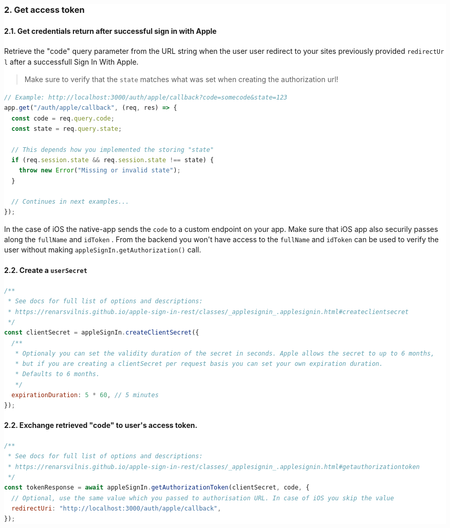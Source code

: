 ### 2. Get access token

#### 2.1. Get credentials return after successful sign in with Apple

Retrieve the "code" query parameter from the URL string when the user user redirect to your sites previously provided `redirectUrl` after a successfull Sign In With Apple.

> Make sure to verify that the `state` matches what was set when creating the authorization url!

```javascript
// Example: http://localhost:3000/auth/apple/callback?code=somecode&state=123
app.get("/auth/apple/callback", (req, res) => {
  const code = req.query.code;
  const state = req.query.state;

  // This depends how you implemented the storing "state"
  if (req.session.state && req.session.state !== state) {
    throw new Error("Missing or invalid state");
  }

  // Continues in next examples...
});
```

In the case of iOS the native-app sends the `code` to a custom endpoint on your app. Make sure that iOS app also securily passes along the `fullName` and `idToken` . From the backend you won't have access to the `fullName` and `idToken` can be used to verify the user without making `appleSignIn.getAuthorization()` call.

#### 2.2. Create a `userSecret`

```javascript
/**
 * See docs for full list of options and descriptions:
 * https://renarsvilnis.github.io/apple-sign-in-rest/classes/_applesignin_.applesignin.html#createclientsecret
 */
const clientSecret = appleSignIn.createClientSecret({
  /**
   * Optionaly you can set the validity duration of the secret in seconds. Apple allows the secret to up to 6 months,
   * but if you are creating a clientSecret per request basis you can set your own expiration duration.
   * Defaults to 6 months.
   */
  expirationDuration: 5 * 60, // 5 minutes
});
```

#### 2.2. Exchange retrieved "code" to user's access token.

```javascript
/**
 * See docs for full list of options and descriptions:
 * https://renarsvilnis.github.io/apple-sign-in-rest/classes/_applesignin_.applesignin.html#getauthorizationtoken
 */
const tokenResponse = await appleSignIn.getAuthorizationToken(clientSecret, code, {
  // Optional, use the same value which you passed to authorisation URL. In case of iOS you skip the value
  redirectUri: "http://localhost:3000/auth/apple/callback",
});
```
